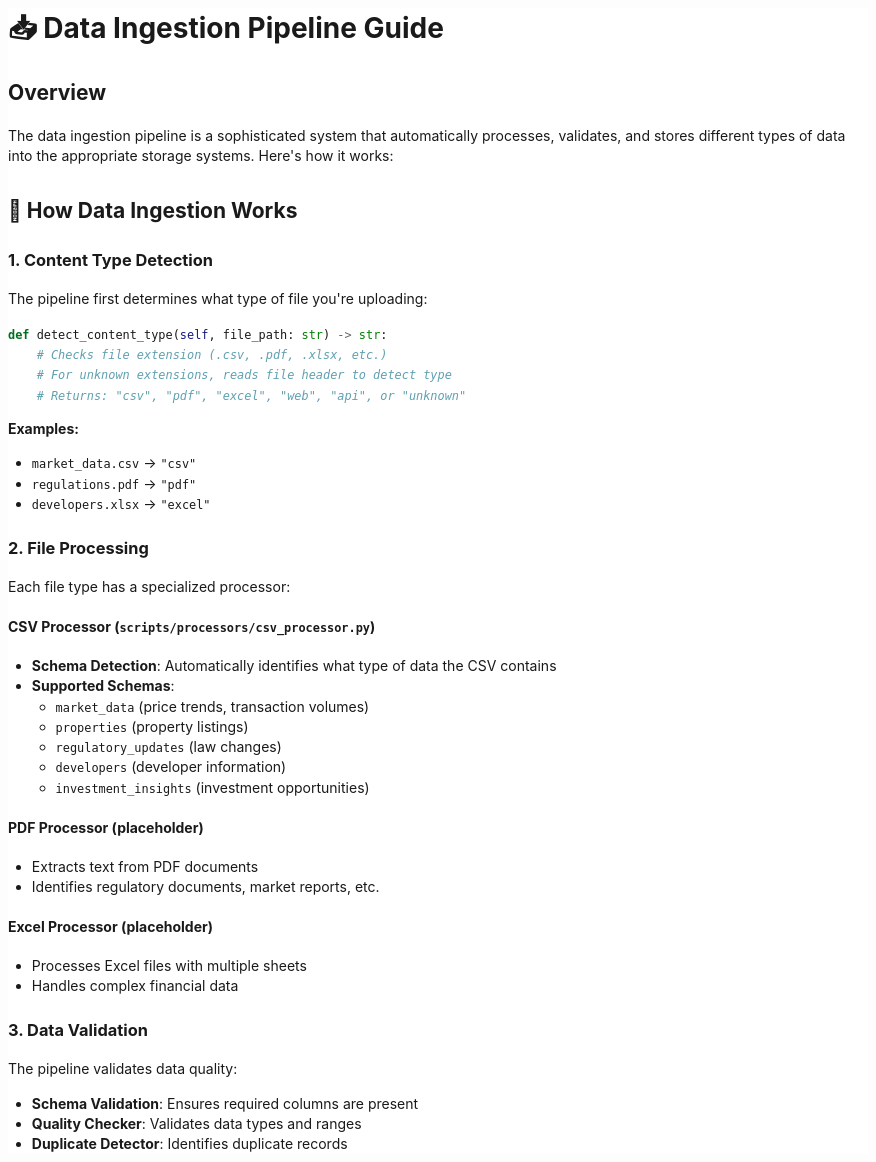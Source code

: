 # 📥 Data Ingestion Pipeline Guide

## Overview

The data ingestion pipeline is a sophisticated system that automatically processes, validates, and stores different types of data into the appropriate storage systems. Here's how it works:

## 🔄 How Data Ingestion Works

### 1. **Content Type Detection**
The pipeline first determines what type of file you're uploading:

```python
def detect_content_type(self, file_path: str) -> str:
    # Checks file extension (.csv, .pdf, .xlsx, etc.)
    # For unknown extensions, reads file header to detect type
    # Returns: "csv", "pdf", "excel", "web", "api", or "unknown"
```

**Examples:**
- `market_data.csv` → `"csv"`
- `regulations.pdf` → `"pdf"`
- `developers.xlsx` → `"excel"`

### 2. **File Processing**
Each file type has a specialized processor:

#### **CSV Processor** (`scripts/processors/csv_processor.py`)
- **Schema Detection**: Automatically identifies what type of data the CSV contains
- **Supported Schemas**:
  - `market_data` (price trends, transaction volumes)
  - `properties` (property listings)
  - `regulatory_updates` (law changes)
  - `developers` (developer information)
  - `investment_insights` (investment opportunities)

#### **PDF Processor** (placeholder)
- Extracts text from PDF documents
- Identifies regulatory documents, market reports, etc.

#### **Excel Processor** (placeholder)
- Processes Excel files with multiple sheets
- Handles complex financial data

### 3. **Data Validation**
The pipeline validates data quality:
- **Schema Validation**: Ensures required columns are present
- **Quality Checker**: Validates data types and ranges
- **Duplicate Detector**: Identifies duplicate records
